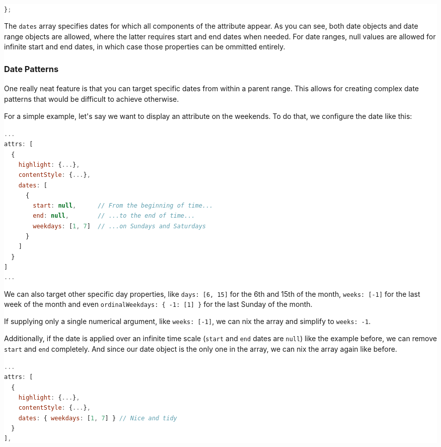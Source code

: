 ```javascript
};
```

The `dates` array specifies dates for which all components of the attribute appear. As you can see, both date objects and date range objects are allowed, where the latter requires start and end dates when needed. For date ranges, null values are allowed for infinite start and end dates, in which case those properties can be ommitted entirely.

### Date Patterns

One really neat feature is that you can target specific dates from within a parent range. This allows for creating complex date patterns that would be difficult to achieve otherwise.

For a simple example, let's say we want to display an attribute on the weekends. To do that, we configure the date like this:

```javascript
...
attrs: [
  {
    highlight: {...},
    contentStyle: {...},
    dates: [
      {
        start: null,      // From the beginning of time...
        end: null,        // ...to the end of time...
        weekdays: [1, 7]  // ...on Sundays and Saturdays
      }
    ]
  }
]
...
```

We can also target other specific day properties, like `days: [6, 15]` for the 6th and 15th of the month, `weeks: [-1]` for the last week of the month and even `ordinalWeekdays: { -1: [1] }` for the last Sunday of the month.

If supplying only a single numerical argument, like `weeks: [-1]`, we can nix the array and simplify to `weeks: -1`.

Additionally, if the date is applied over an infinite time scale (`start` and `end` dates are `null`) like the example before, we can remove `start` and `end` completely. And since our date object is the only one in the array, we can nix the array again like before.

```javascript
...
attrs: [
  {
    highlight: {...},
    contentStyle: {...},
    dates: { weekdays: [1, 7] } // Nice and tidy
  }
],
```
